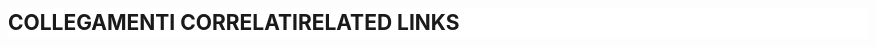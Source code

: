 ## <span data-ttu-id="e1f37-156">COLLEGAMENTI CORRELATI</span><span class="sxs-lookup"><span data-stu-id="e1f37-156">RELATED LINKS</span></span>


